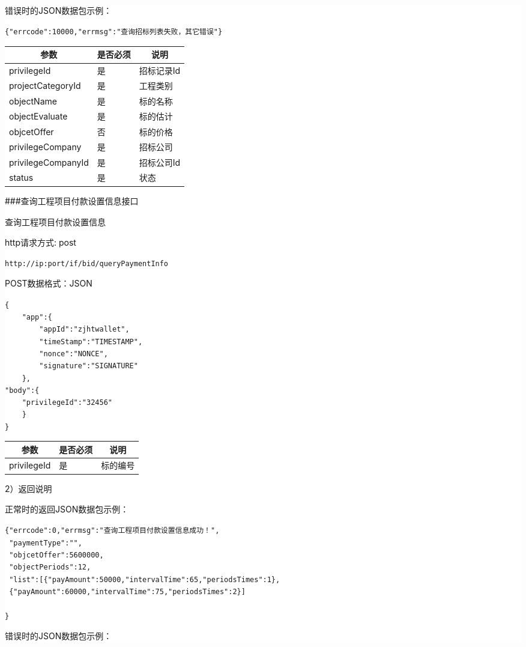 错误时的JSON数据包示例：

    {"errcode":10000,"errmsg":"查询招标列表失败，其它错误"}


参数|是否必须|说明
----|----|-----
privilegeId|是|招标记录Id
projectCategoryId|是|工程类别
objectName|是|标的名称
objectEvaluate|是|标的估计
objcetOffer|否|标的价格
privilegeCompany|是|招标公司
privilegeCompanyId|是|招标公司Id 
status|是|状态


###查询工程项目付款设置信息接口

查询工程项目付款设置信息

http请求方式: post

    http://ip:port/if/bid/queryPaymentInfo


POST数据格式：JSON

    {
        "app":{
            "appId":"zjhtwallet",
            "timeStamp":"TIMESTAMP", 
            "nonce":"NONCE",
            "signature":"SIGNATURE"
        },
	"body":{
	    "privilegeId":"32456"
	    }
    } 


参数|是否必须|说明
----|----|-----
privilegeId|是|标的编号

2）返回说明

正常时的返回JSON数据包示例：
 
    {"errcode":0,"errmsg":"查询工程项目付款设置信息成功！",
     "paymentType":"",
     "objcetOffer":5600000,
     "objectPeriods":12,
     "list":[{"payAmount":50000,"intervalTime":65,"periodsTimes":1},
     {"payAmount":60000,"intervalTime":75,"periodsTimes":2}]
    
    }


错误时的JSON数据包示例：
